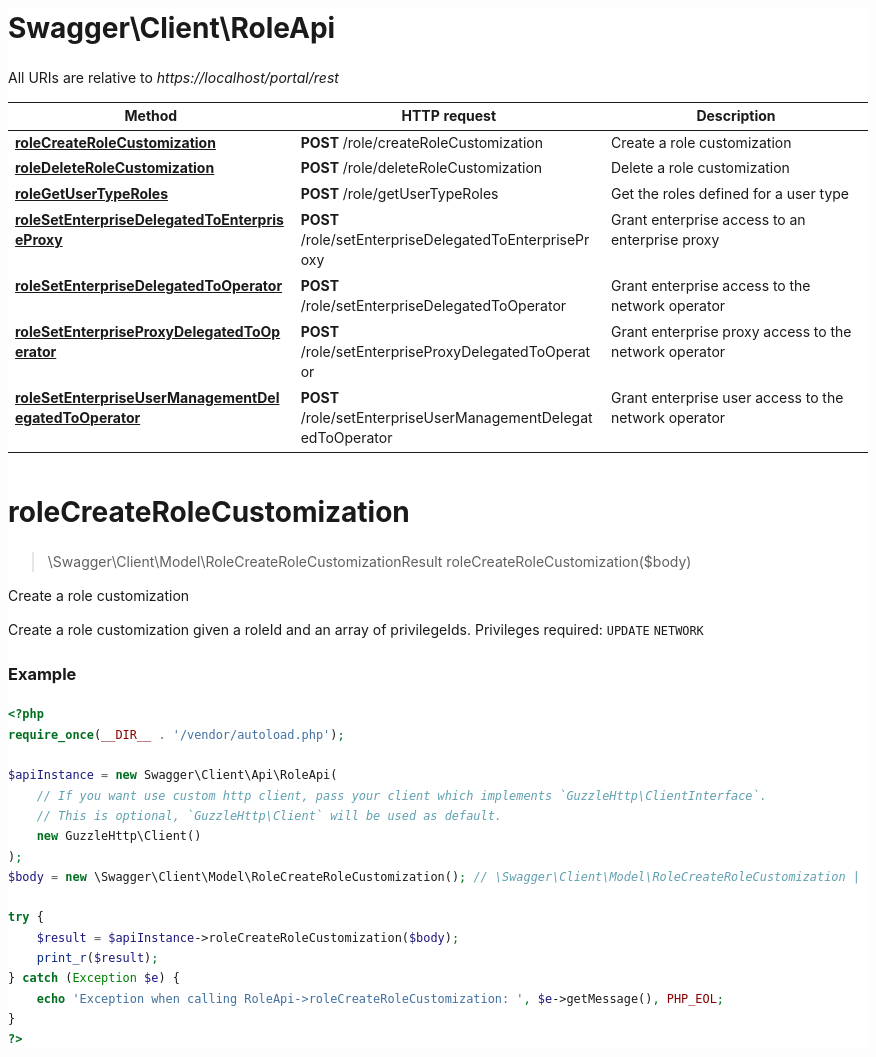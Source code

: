# Swagger\Client\RoleApi

All URIs are relative to *https://localhost/portal/rest*

Method | HTTP request | Description
------------- | ------------- | -------------
[**roleCreateRoleCustomization**](RoleApi.md#roleCreateRoleCustomization) | **POST** /role/createRoleCustomization | Create a role customization
[**roleDeleteRoleCustomization**](RoleApi.md#roleDeleteRoleCustomization) | **POST** /role/deleteRoleCustomization | Delete a role customization
[**roleGetUserTypeRoles**](RoleApi.md#roleGetUserTypeRoles) | **POST** /role/getUserTypeRoles | Get the roles defined for a user type
[**roleSetEnterpriseDelegatedToEnterpriseProxy**](RoleApi.md#roleSetEnterpriseDelegatedToEnterpriseProxy) | **POST** /role/setEnterpriseDelegatedToEnterpriseProxy | Grant enterprise access to an enterprise proxy
[**roleSetEnterpriseDelegatedToOperator**](RoleApi.md#roleSetEnterpriseDelegatedToOperator) | **POST** /role/setEnterpriseDelegatedToOperator | Grant enterprise access to the network operator
[**roleSetEnterpriseProxyDelegatedToOperator**](RoleApi.md#roleSetEnterpriseProxyDelegatedToOperator) | **POST** /role/setEnterpriseProxyDelegatedToOperator | Grant enterprise proxy access to the network operator
[**roleSetEnterpriseUserManagementDelegatedToOperator**](RoleApi.md#roleSetEnterpriseUserManagementDelegatedToOperator) | **POST** /role/setEnterpriseUserManagementDelegatedToOperator | Grant enterprise user access to the network operator


# **roleCreateRoleCustomization**
> \Swagger\Client\Model\RoleCreateRoleCustomizationResult roleCreateRoleCustomization($body)

Create a role customization

Create a role customization given a roleId and an array of privilegeIds.  Privileges required:  `UPDATE` `NETWORK`

### Example
```php
<?php
require_once(__DIR__ . '/vendor/autoload.php');

$apiInstance = new Swagger\Client\Api\RoleApi(
    // If you want use custom http client, pass your client which implements `GuzzleHttp\ClientInterface`.
    // This is optional, `GuzzleHttp\Client` will be used as default.
    new GuzzleHttp\Client()
);
$body = new \Swagger\Client\Model\RoleCreateRoleCustomization(); // \Swagger\Client\Model\RoleCreateRoleCustomization | 

try {
    $result = $apiInstance->roleCreateRoleCustomization($body);
    print_r($result);
} catch (Exception $e) {
    echo 'Exception when calling RoleApi->roleCreateRoleCustomization: ', $e->getMessage(), PHP_EOL;
}
?>
```
